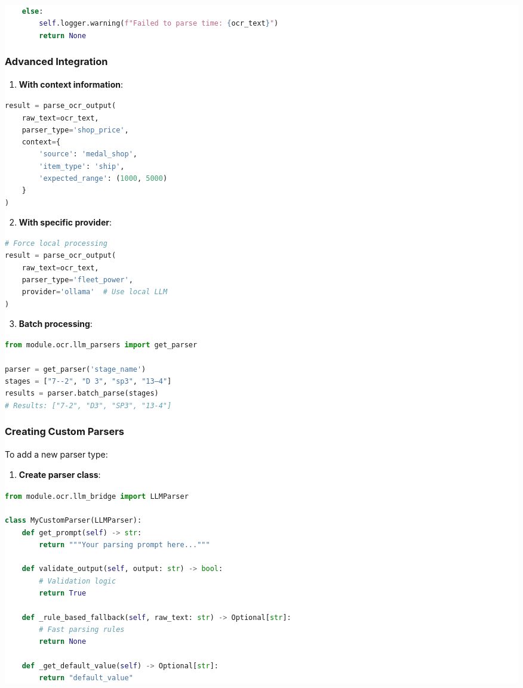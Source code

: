 ```python
    else:
        self.logger.warning(f"Failed to parse time: {ocr_text}")
        return None
```

### Advanced Integration

1. **With context information**:
```python
result = parse_ocr_output(
    raw_text=ocr_text,
    parser_type='shop_price',
    context={
        'source': 'medal_shop',
        'item_type': 'ship',
        'expected_range': (1000, 5000)
    }
)
```

2. **With specific provider**:
```python
# Force local processing
result = parse_ocr_output(
    raw_text=ocr_text,
    parser_type='fleet_power',
    provider='ollama'  # Use local LLM
)
```

3. **Batch processing**:
```python
from module.ocr.llm_parsers import get_parser

parser = get_parser('stage_name')
stages = ["7--2", "D 3", "sp3", "13—4"]
results = parser.batch_parse(stages)
# Results: ["7-2", "D3", "SP3", "13-4"]
```

### Creating Custom Parsers

To add a new parser type:

1. **Create parser class**:
```python
from module.ocr.llm_bridge import LLMParser

class MyCustomParser(LLMParser):
    def get_prompt(self) -> str:
        return """Your parsing prompt here..."""
    
    def validate_output(self, output: str) -> bool:
        # Validation logic
        return True
    
    def _rule_based_fallback(self, raw_text: str) -> Optional[str]:
        # Fast parsing rules
        return None
    
    def _get_default_value(self) -> Optional[str]:
        return "default_value"
```

